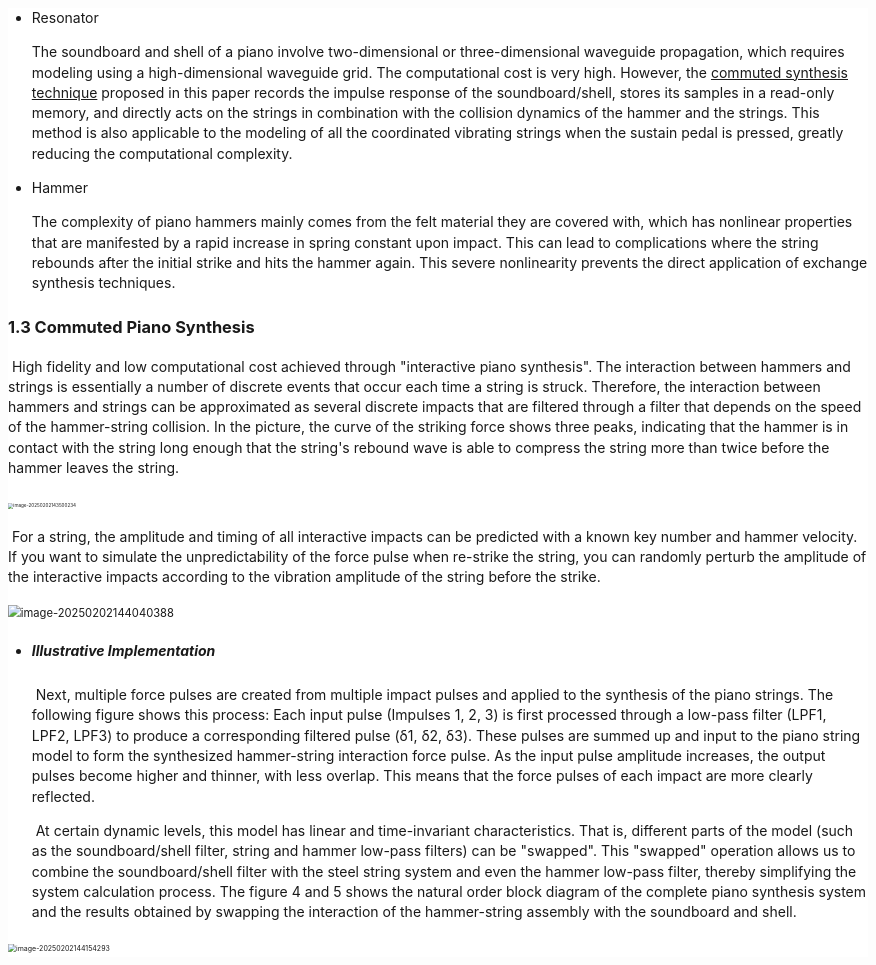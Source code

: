 - Resonator

  The soundboard and shell of a piano involve two-dimensional or three-dimensional waveguide propagation, which requires modeling using a high-dimensional waveguide grid. The computational cost is very high. However, the <u>commuted synthesis technique</u> proposed in this paper records the impulse response of the soundboard/shell, stores its samples in a read-only memory, and directly acts on the strings in combination with the collision dynamics of the hammer and the strings. This method is also applicable to the modeling of all the coordinated vibrating strings when the sustain pedal is pressed, greatly reducing the computational complexity.

- Hammer

  The complexity of piano hammers mainly comes from the felt material they are covered with, which has nonlinear properties that are manifested by a rapid increase in spring constant upon impact. This can lead to complications where the string rebounds after the initial strike and hits the hammer again. This severe nonlinearity prevents the direct application of exchange synthesis techniques.

### 1.3 Commuted Piano Synthesis

​        High fidelity and low computational cost achieved through "interactive piano synthesis". The interaction between hammers and strings is essentially a number of discrete events that occur each time a string is struck. Therefore, the interaction between hammers and strings can be approximated as several discrete impacts that are filtered through a filter that depends on the speed of the hammer-string collision. In the picture, the curve of the striking force shows three peaks, indicating that the hammer is in contact with the string long enough that the string's rebound wave is able to compress the string more than twice before the hammer leaves the string.

<img src="D:\DT2212 Music Acoustic\Assignment1\1" alt="image-20250202143500234" style="zoom: 33%;" />

​        For a string, the amplitude and timing of all interactive impacts can be predicted with a known key number and hammer velocity. If you want to simulate the unpredictability of the force pulse when re-strike the string, you can randomly perturb the amplitude of the interactive impacts according to the vibration amplitude of the string before the strike.

​       <img src="D:\DT2212 Music Acoustic\Assignment1\2" alt="image-20250202144040388" style="zoom: 80%;" />

- #####  Illustrative Implementation

  ​        Next, multiple force pulses are created from multiple impact pulses and applied to the synthesis of the piano strings. The following figure shows this process: Each input pulse (Impulses 1, 2, 3) is first processed through a low-pass filter (LPF1, LPF2, LPF3) to produce a corresponding filtered pulse (δ1, δ2, δ3). These pulses are summed up and input to the piano string model to form the synthesized hammer-string interaction force pulse. As the input pulse amplitude increases, the output pulses become higher and thinner, with less overlap. This means that the force pulses of each impact are more clearly reflected.

  ​        At certain dynamic levels, this model has linear and time-invariant characteristics. That is, different parts of the model (such as the soundboard/shell filter, string and hammer low-pass filters) can be "swapped". This "swapped" operation allows us to combine the soundboard/shell filter with the steel string system and even the hammer low-pass filter, thereby simplifying the system calculation process. The figure 4 and 5 shows the natural order block diagram of the complete piano synthesis system and the results obtained by swapping the interaction of the hammer-string assembly with the soundboard and shell.

<img src="D:\DT2212 Music Acoustic\Assignment1\3" alt="image-20250202144154293" style="zoom: 50%;" />
